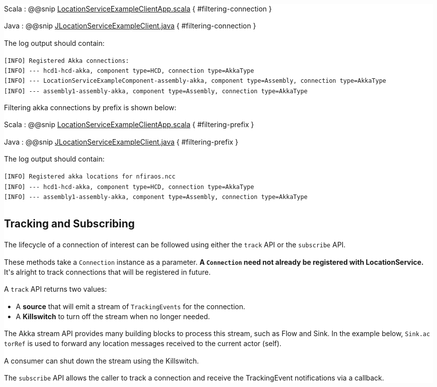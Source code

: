 Scala
:   @@snip [LocationServiceExampleClientApp.scala](../../../../examples/src/main/scala/csw/services/location/LocationServiceExampleClientApp.scala) { #filtering-connection }

Java
:   @@snip [JLocationServiceExampleClient.java](../../../../examples/src/main/java/csw/services/location/JLocationServiceExampleClient.java) { #filtering-connection }

The log output should contain:

```
[INFO] Registered Akka connections:
[INFO] --- hcd1-hcd-akka, component type=HCD, connection type=AkkaType
[INFO] --- LocationServiceExampleComponent-assembly-akka, component type=Assembly, connection type=AkkaType
[INFO] --- assembly1-assembly-akka, component type=Assembly, connection type=AkkaType
```

Filtering akka connections by prefix is shown below:

Scala
:   @@snip [LocationServiceExampleClientApp.scala](../../../../examples/src/main/scala/csw/services/location/LocationServiceExampleClientApp.scala) { #filtering-prefix }

Java
:   @@snip [JLocationServiceExampleClient.java](../../../../examples/src/main/java/csw/services/location/JLocationServiceExampleClient.java) { #filtering-prefix }

The log output should contain:

```
[INFO] Registered akka locations for nfiraos.ncc
[INFO] --- hcd1-hcd-akka, component type=HCD, connection type=AkkaType
[INFO] --- assembly1-assembly-akka, component type=Assembly, connection type=AkkaType
```

## Tracking and Subscribing

The lifecycle of a connection of interest can be followed using either the `track` API or the `subscribe` API.  

These methods take a `Connection` instance as a parameter. **A `Connection` need not already be registered with LocationService.** 
It's alright to track connections that will be registered in future. 

A `track` API returns two values:     
* A **source** that will emit a stream of `TrackingEvents` for the connection.  
* A **Killswitch** to turn off the stream when no longer needed.  

The Akka stream API provides many building blocks to process this stream, such as Flow and Sink. 
In the example below, `Sink.actorRef` is used to forward any location messages received to the current actor (self).

A consumer can shut down the stream using the Killswitch.


The `subscribe` API allows the caller to track a connection and receive the TrackingEvent notifications via a callback. 
